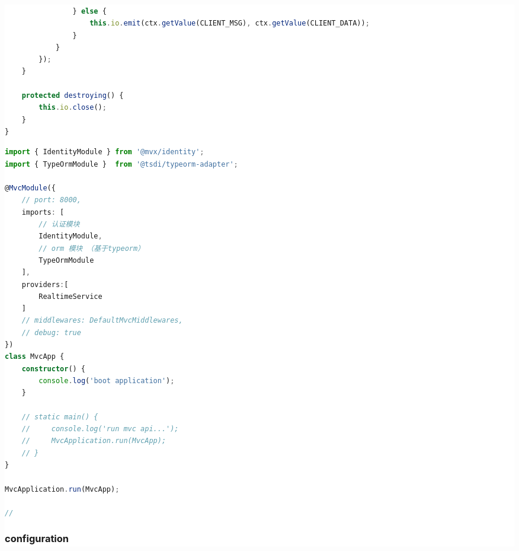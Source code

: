 ```ts
                } else {
                    this.io.emit(ctx.getValue(CLIENT_MSG), ctx.getValue(CLIENT_DATA));
                }
            }
        });
    }

    protected destroying() {
        this.io.close();
    }
}

```

```ts
import { IdentityModule } from '@mvx/identity';
import { TypeOrmModule }  from '@tsdi/typeorm-adapter'; 

@MvcModule({
    // port: 8000,
    imports: [
        // 认证模块
        IdentityModule,
        // orm 模块 （基于typeorm）
        TypeOrmModule
    ],
    providers:[
        RealtimeService
    ]
    // middlewares: DefaultMvcMiddlewares,
    // debug: true
})
class MvcApp {
    constructor() {
        console.log('boot application');
    }

    // static main() {
    //     console.log('run mvc api...');
    //     MvcApplication.run(MvcApp);
    // }
}

MvcApplication.run(MvcApp);

//

```


### configuration

